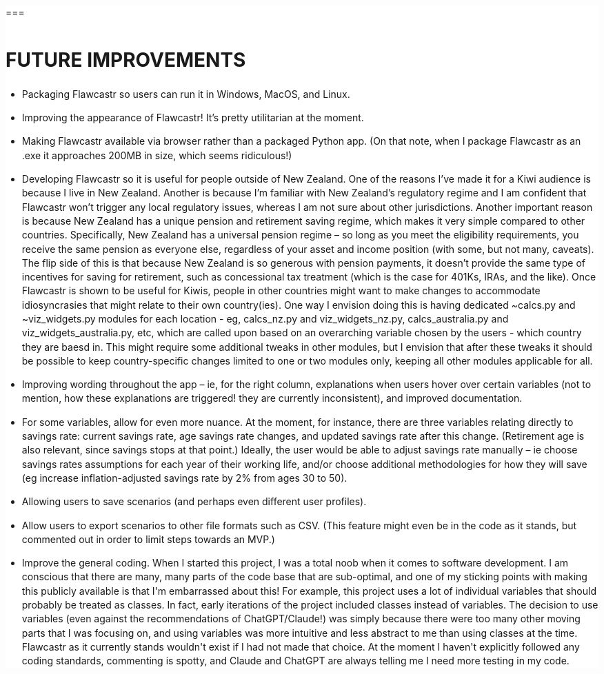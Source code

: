 ===

# FUTURE IMPROVEMENTS

* Packaging Flawcastr so users can run it in Windows, MacOS, and Linux.

* Improving the appearance of Flawcastr! It’s pretty utilitarian at the moment.

* Making Flawcastr available via browser rather than a packaged Python app. (On that note, when I package Flawcastr as an .exe it approaches 200MB in size, which seems ridiculous!)

* Developing Flawcastr so it is useful for people outside of New Zealand. One of the reasons I’ve made it for a Kiwi audience is because I live in New Zealand. Another is because I’m familiar with New Zealand’s regulatory regime and I am confident that Flawcastr won’t trigger any local regulatory issues, whereas I am not sure about other jurisdictions. Another important reason is because New Zealand has a unique pension and retirement saving regime, which makes it very simple compared to other countries. Specifically, New Zealand has a universal pension regime – so long as you meet the eligibility requirements, you receive the same pension as everyone else, regardless of your asset and income position (with some, but not many, caveats). The flip side of this is that because New Zealand is so generous with pension payments, it doesn’t provide the same type of incentives for saving for retirement, such as concessional tax treatment (which is the case for 401Ks, IRAs, and the like). Once Flawcastr is shown to be useful for Kiwis, people in other countries might want to make changes to accommodate idiosyncrasies that might relate to their own country(ies). One way I envision doing this is having dedicated ~calcs.py and ~viz_widgets.py modules for each location - eg, calcs_nz.py and viz_widgets_nz.py, calcs_australia.py and viz_widgets_australia.py, etc, which are called upon based on an overarching variable chosen by the users - which country they are baesd in. This might require some additional tweaks in other modules, but I envision that after these tweaks it should be possible to keep country-specific changes limited to one or two modules only, keeping all other modules applicable for all. 

* Improving wording throughout the app – ie, for the right column, explanations when users hover over certain variables (not to mention, how these explanations are triggered! they are currently inconsistent), and improved documentation.

* For some variables, allow for even more nuance. At the moment, for instance, there are three variables relating directly to savings rate: current savings rate, age savings rate changes, and updated savings rate after this change. (Retirement age is also relevant, since savings stops at that point.) Ideally, the user would be able to adjust savings rate manually – ie choose savings rates assumptions for each year of their working life, and/or choose additional methodologies for how they will save (eg increase inflation-adjusted savings rate by 2% from ages 30 to 50).

* Allowing users to save scenarios (and perhaps even different user profiles).

* Allow users to export scenarios to other file formats such as CSV. (This feature might even be in the code as it stands, but commented out in order to limit steps towards an MVP.)

* Improve the general coding. When I started this project, I was a total noob when it comes to software development. I am conscious that there are many, many parts of the code base that are sub-optimal, and one of my sticking points with making this publicly available is that I'm embarrassed about this! For example, this project uses a lot of individual variables that should probably be treated as classes. In fact, early iterations of the project included classes instead of variables. The decision to use variables (even against the recommendations of ChatGPT/Claude!) was simply because there were too many other moving parts that I was focusing on, and using variables was more intuitive and less abstract to me than using classes at the time. Flawcastr as it currently stands wouldn't exist if I had not made that choice. At the moment I haven't explicitly followed any coding standards, commenting is spotty, and Claude and ChatGPT are always telling me I need more testing in my code.
